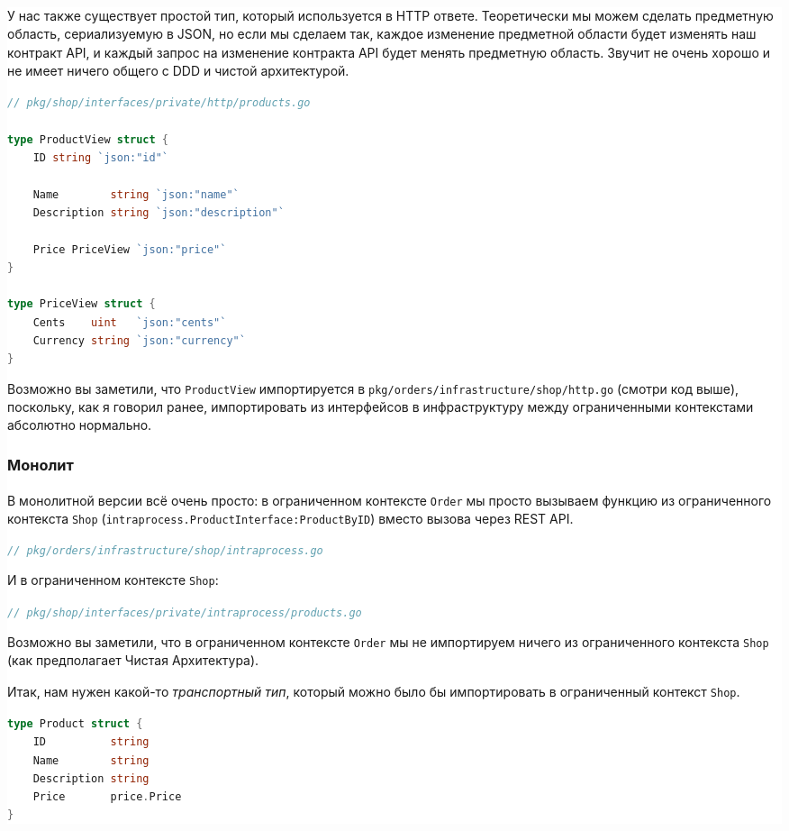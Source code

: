 У нас также существует простой тип, который используется в HTTP ответе. Теоретически 
мы можем сделать предметную область, сериализуемую в JSON, но если мы сделаем 
так, каждое изменение предметной области будет изменять наш контракт API, и каждый запрос 
на изменение контракта API будет менять предметную область. Звучит не очень 
хорошо и не имеет ничего общего с DDD и чистой архитектурой.

```go
// pkg/shop/interfaces/private/http/products.go

type ProductView struct {
    ID string `json:"id"`

    Name        string `json:"name"`
    Description string `json:"description"`

    Price PriceView `json:"price"`
}

type PriceView struct {
    Cents    uint   `json:"cents"`
    Currency string `json:"currency"`
}
```

Возможно вы заметили, что `ProductView` импортируется в 
`pkg/orders/infrastructure/shop/http.go` (смотри код выше), поскольку, как я 
говорил ранее, импортировать из интерфейсов в инфраструктуру между ограниченными
контекстами абсолютно нормально.

### Монолит
В монолитной версии всё очень просто: в ограниченном контексте `Order` мы просто 
вызываем функцию из ограниченного контекста `Shop` (`intraprocess.ProductInterface:ProductByID`) 
вместо вызова через REST API.

```go
// pkg/orders/infrastructure/shop/intraprocess.go

```

И в ограниченном контексте `Shop`:

```go
// pkg/shop/interfaces/private/intraprocess/products.go

```

Возможно вы заметили, что в ограниченном контексте `Order` мы не импортируем ничего
из ограниченного контекста `Shop` (как предполагает Чистая Архитектура).

Итак, нам нужен какой-то _транспортный тип_, который можно было бы импортировать
в ограниченный контекст `Shop`.

```go
type Product struct {
    ID          string
    Name        string
    Description string
    Price       price.Price
}
```
